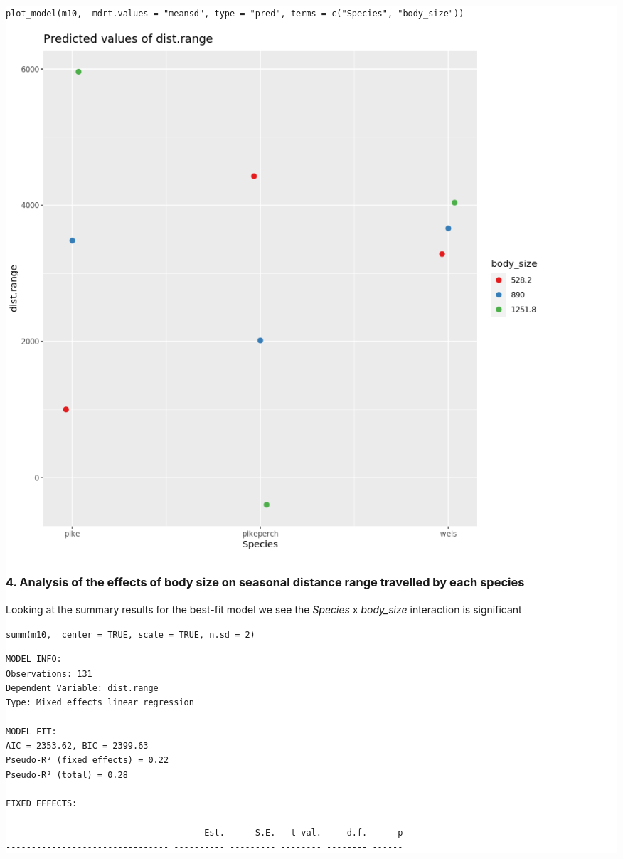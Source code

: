 ```
plot_model(m10,  mdrt.values = "meansd", type = "pred", terms = c("Species", "body_size"))
```
![Dist_range_month](/Plots/Dist_range_season_01.png "Dist_range_month")

### 4. Analysis of the effects of body size on seasonal distance range travelled by each species

Looking at the summary results for the best-fit model we see the _Species_ x _body_size_ interaction is significant
```
summ(m10,  center = TRUE, scale = TRUE, n.sd = 2)
```
```
MODEL INFO:
Observations: 131
Dependent Variable: dist.range
Type: Mixed effects linear regression

MODEL FIT:
AIC = 2353.62, BIC = 2399.63
Pseudo-R² (fixed effects) = 0.22
Pseudo-R² (total) = 0.28

FIXED EFFECTS:
------------------------------------------------------------------------------
                                       Est.      S.E.   t val.     d.f.      p
-------------------------------- ---------- --------- -------- -------- ------
```